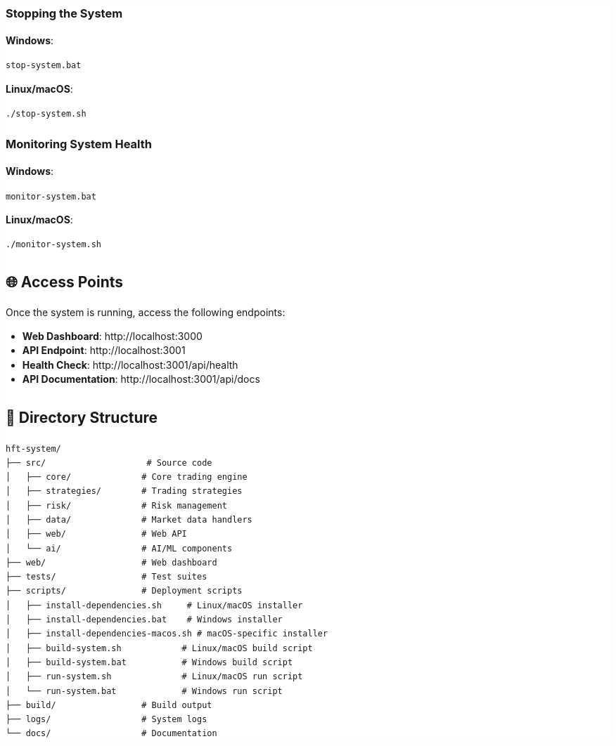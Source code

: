 ### Stopping the System

**Windows**:
```batch
stop-system.bat
```

**Linux/macOS**:
```bash
./stop-system.sh
```

### Monitoring System Health

**Windows**:
```batch
monitor-system.bat
```

**Linux/macOS**:
```bash
./monitor-system.sh
```

## 🌐 Access Points

Once the system is running, access the following endpoints:

- **Web Dashboard**: http://localhost:3000
- **API Endpoint**: http://localhost:3001
- **Health Check**: http://localhost:3001/api/health
- **API Documentation**: http://localhost:3001/api/docs

## 📁 Directory Structure

```
hft-system/
├── src/                    # Source code
│   ├── core/              # Core trading engine
│   ├── strategies/        # Trading strategies
│   ├── risk/              # Risk management
│   ├── data/              # Market data handlers
│   ├── web/               # Web API
│   └── ai/                # AI/ML components
├── web/                   # Web dashboard
├── tests/                 # Test suites
├── scripts/               # Deployment scripts
│   ├── install-dependencies.sh     # Linux/macOS installer
│   ├── install-dependencies.bat    # Windows installer
│   ├── install-dependencies-macos.sh # macOS-specific installer
│   ├── build-system.sh            # Linux/macOS build script
│   ├── build-system.bat           # Windows build script
│   ├── run-system.sh              # Linux/macOS run script
│   └── run-system.bat             # Windows run script
├── build/                 # Build output
├── logs/                  # System logs
└── docs/                  # Documentation
```
